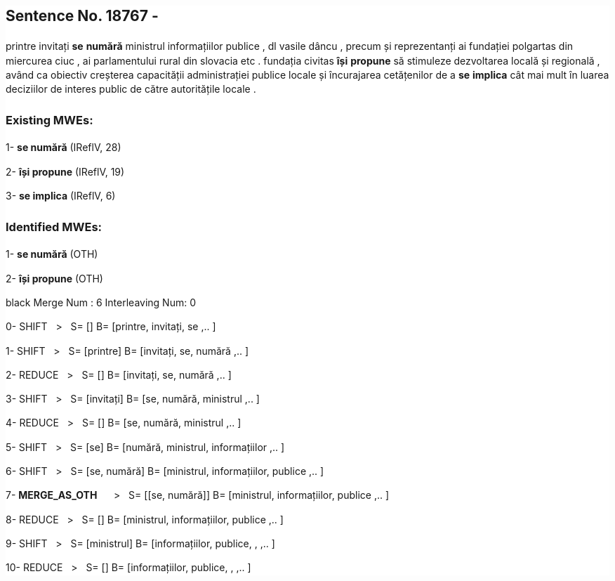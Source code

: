 ## Sentence No. 18767 - 
printre invitați **se** **numără** ministrul informațiilor publice , dl vasile dâncu , precum și reprezentanți ai fundației polgartas din miercurea ciuc , ai parlamentului rural din slovacia etc . fundația civitas **își** **propune** să stimuleze dezvoltarea locală și regională , având ca obiectiv creșterea capacității administrației publice locale și încurajarea cetățenilor de a **se** **implica** cât mai mult în luarea deciziilor de interes public de către autoritățile locale . 
### Existing MWEs: 
1- **se numără** (IReflV, 28)

2- **își propune** (IReflV, 19)

3- **se implica** (IReflV, 6)

### Identified MWEs: 
1- **se numără** (OTH)

2- **își propune** (OTH)

black Merge Num : 6 Interleaving Num: 0


0- SHIFT&nbsp;&nbsp;&nbsp;>&nbsp;&nbsp;&nbsp;S= []   B= [printre, invitați, se ,.. ]



1- SHIFT&nbsp;&nbsp;&nbsp;>&nbsp;&nbsp;&nbsp;S= [printre]   B= [invitați, se, numără ,.. ]



2- REDUCE&nbsp;&nbsp;&nbsp;>&nbsp;&nbsp;&nbsp;S= []   B= [invitați, se, numără ,.. ]



3- SHIFT&nbsp;&nbsp;&nbsp;>&nbsp;&nbsp;&nbsp;S= [invitați]   B= [se, numără, ministrul ,.. ]



4- REDUCE&nbsp;&nbsp;&nbsp;>&nbsp;&nbsp;&nbsp;S= []   B= [se, numără, ministrul ,.. ]



5- SHIFT&nbsp;&nbsp;&nbsp;>&nbsp;&nbsp;&nbsp;S= [se]   B= [numără, ministrul, informațiilor ,.. ]



6- SHIFT&nbsp;&nbsp;&nbsp;>&nbsp;&nbsp;&nbsp;S= [se, numără]   B= [ministrul, informațiilor, publice ,.. ]



7- **MERGE_AS_OTH**&nbsp;&nbsp;&nbsp;&nbsp;&nbsp;&nbsp;>&nbsp;&nbsp;&nbsp;S= [[se, numără]]   B= [ministrul, informațiilor, publice ,.. ]



8- REDUCE&nbsp;&nbsp;&nbsp;>&nbsp;&nbsp;&nbsp;S= []   B= [ministrul, informațiilor, publice ,.. ]



9- SHIFT&nbsp;&nbsp;&nbsp;>&nbsp;&nbsp;&nbsp;S= [ministrul]   B= [informațiilor, publice, , ,.. ]



10- REDUCE&nbsp;&nbsp;&nbsp;>&nbsp;&nbsp;&nbsp;S= []   B= [informațiilor, publice, , ,.. ]

